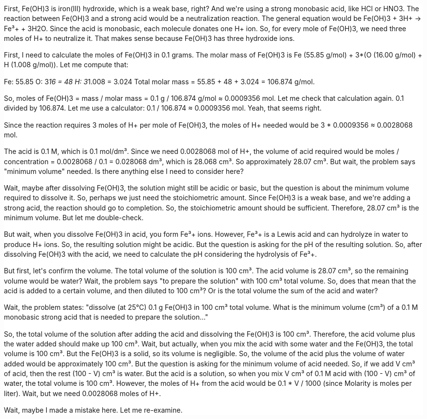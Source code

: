First, Fe(OH)3 is iron(III) hydroxide, which is a weak base, right? And we're using a strong monobasic acid, like HCl or HNO3. The reaction between Fe(OH)3 and a strong acid would be a neutralization reaction. The general equation would be Fe(OH)3 + 3H+ → Fe³+ + 3H2O. Since the acid is monobasic, each molecule donates one H+ ion. So, for every mole of Fe(OH)3, we need three moles of H+ to neutralize it. That makes sense because Fe(OH)3 has three hydroxide ions.

First, I need to calculate the moles of Fe(OH)3 in 0.1 grams. The molar mass of Fe(OH)3 is Fe (55.85 g/mol) + 3*(O (16.00 g/mol) + H (1.008 g/mol)). Let me compute that:

Fe: 55.85
O: 3*16 = 48
H: 3*1.008 = 3.024
Total molar mass = 55.85 + 48 + 3.024 = 106.874 g/mol.

So, moles of Fe(OH)3 = mass / molar mass = 0.1 g / 106.874 g/mol ≈ 0.0009356 mol. Let me check that calculation again. 0.1 divided by 106.874. Let me use a calculator: 0.1 / 106.874 ≈ 0.0009356 mol. Yeah, that seems right.

Since the reaction requires 3 moles of H+ per mole of Fe(OH)3, the moles of H+ needed would be 3 * 0.0009356 ≈ 0.0028068 mol.

The acid is 0.1 M, which is 0.1 mol/dm³. Since we need 0.0028068 mol of H+, the volume of acid required would be moles / concentration = 0.0028068 / 0.1 = 0.028068 dm³, which is 28.068 cm³. So approximately 28.07 cm³. But wait, the problem says "minimum volume" needed. Is there anything else I need to consider here?

Wait, maybe after dissolving Fe(OH)3, the solution might still be acidic or basic, but the question is about the minimum volume required to dissolve it. So, perhaps we just need the stoichiometric amount. Since Fe(OH)3 is a weak base, and we're adding a strong acid, the reaction should go to completion. So, the stoichiometric amount should be sufficient. Therefore, 28.07 cm³ is the minimum volume. But let me double-check.

But wait, when you dissolve Fe(OH)3 in acid, you form Fe³+ ions. However, Fe³+ is a Lewis acid and can hydrolyze in water to produce H+ ions. So, the resulting solution might be acidic. But the question is asking for the pH of the resulting solution. So, after dissolving Fe(OH)3 with the acid, we need to calculate the pH considering the hydrolysis of Fe³+.

But first, let's confirm the volume. The total volume of the solution is 100 cm³. The acid volume is 28.07 cm³, so the remaining volume would be water? Wait, the problem says "to prepare the solution" with 100 cm³ total volume. So, does that mean that the acid is added to a certain volume, and then diluted to 100 cm³? Or is the total volume the sum of the acid and water?

Wait, the problem states: "dissolve (at 25°C) 0.1 g Fe(OH)3 in 100 cm³ total volume. What is the minimum volume (cm³) of a 0.1 M monobasic strong acid that is needed to prepare the solution..."

So, the total volume of the solution after adding the acid and dissolving the Fe(OH)3 is 100 cm³. Therefore, the acid volume plus the water added should make up 100 cm³. Wait, but actually, when you mix the acid with some water and the Fe(OH)3, the total volume is 100 cm³. But the Fe(OH)3 is a solid, so its volume is negligible. So, the volume of the acid plus the volume of water added would be approximately 100 cm³. But the question is asking for the minimum volume of acid needed. So, if we add V cm³ of acid, then the rest (100 - V) cm³ is water. But the acid is a solution, so when you mix V cm³ of 0.1 M acid with (100 - V) cm³ of water, the total volume is 100 cm³. However, the moles of H+ from the acid would be 0.1 * V / 1000 (since Molarity is moles per liter). Wait, but we need 0.0028068 moles of H+.

Wait, maybe I made a mistake here. Let me re-examine.
